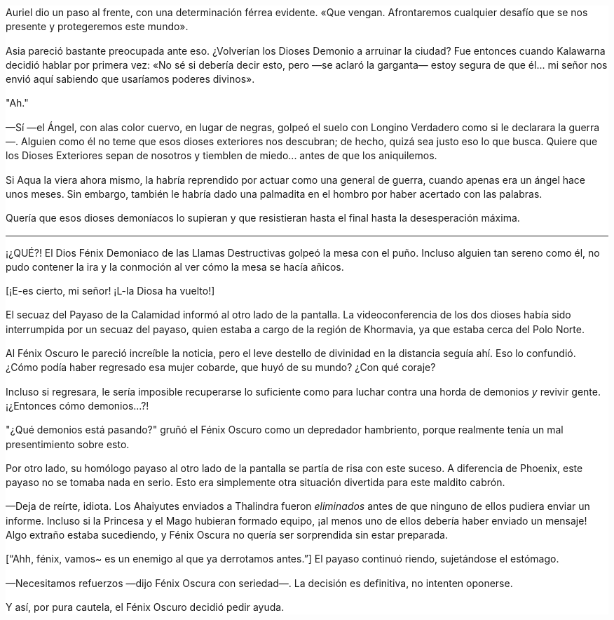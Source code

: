 Auriel dio un paso al frente, con una determinación férrea evidente. «Que vengan. Afrontaremos cualquier desafío que se nos presente y protegeremos este mundo».

Asia pareció bastante preocupada ante eso. ¿Volverían los Dioses Demonio a arruinar la ciudad? Fue entonces cuando Kalawarna decidió hablar por primera vez: «No sé si debería decir esto, pero —se aclaró la garganta— estoy segura de que él... mi señor nos envió aquí sabiendo que usaríamos poderes divinos».

"Ah."

—Sí —el Ángel, con alas color cuervo, en lugar de negras, golpeó el suelo con Longino Verdadero como si le declarara la guerra—. Alguien como él no teme que esos dioses exteriores nos descubran; de hecho, quizá sea justo eso lo que busca. Quiere que los Dioses Exteriores sepan de nosotros y tiemblen de miedo... antes de que los aniquilemos.

Si Aqua la viera ahora mismo, la habría reprendido por actuar como una general de guerra, cuando apenas era un ángel hace unos meses. Sin embargo, también le habría dado una palmadita en el hombro por haber acertado con las palabras.

Quería que esos dioses demoníacos lo supieran y que resistieran hasta el final hasta la desesperación máxima.

****

¡¿QUÉ?! El Dios Fénix Demoniaco de las Llamas Destructivas golpeó la mesa con el puño. Incluso alguien tan sereno como él, no pudo contener la ira y la conmoción al ver cómo la mesa se hacía añicos.

[¡E-es cierto, mi señor! ¡L-la Diosa ha vuelto!]

El secuaz del Payaso de la Calamidad informó al otro lado de la pantalla. La videoconferencia de los dos dioses había sido interrumpida por un secuaz del payaso, quien estaba a cargo de la región de Khormavia, ya que estaba cerca del Polo Norte.

Al Fénix Oscuro le pareció increíble la noticia, pero el leve destello de divinidad en la distancia seguía ahí. Eso lo confundió. ¿Cómo podía haber regresado esa mujer cobarde, que huyó de su mundo? ¿Con qué coraje? 

Incluso si regresara, le sería imposible recuperarse lo suficiente como para luchar contra una horda de demonios _y_ revivir gente. ¡¿Entonces cómo demonios...?!

"¿Qué demonios está pasando?" gruñó el Fénix Oscuro como un depredador hambriento, porque realmente tenía un mal presentimiento sobre esto.

Por otro lado, su homólogo payaso al otro lado de la pantalla se partía de risa con este suceso. A diferencia de Phoenix, este payaso no se tomaba nada en serio. Esto era simplemente otra situación divertida para este maldito cabrón.

—Deja de reírte, idiota. Los Ahaiyutes enviados a Thalindra fueron _eliminados_ antes de que ninguno de ellos pudiera enviar un informe. Incluso si la Princesa y el Mago hubieran formado equipo, ¡al menos uno de ellos debería haber enviado un mensaje! Algo extraño estaba sucediendo, y Fénix Oscura no quería ser sorprendida sin estar preparada.

[“Ahh, fénix, vamos~ es un enemigo al que ya derrotamos antes.”] El payaso continuó riendo, sujetándose el estómago.

—Necesitamos refuerzos —dijo Fénix Oscura con seriedad—. La decisión es definitiva, no intenten oponerse.

Y así, por pura cautela, el Fénix Oscuro decidió pedir ayuda.
